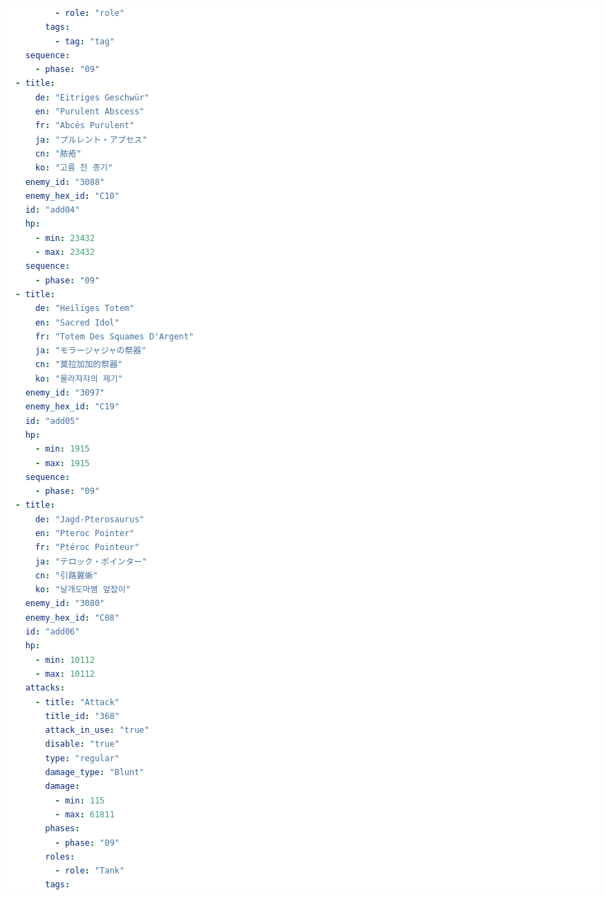 ```yaml
          - role: "role"
        tags:
          - tag: "tag"
    sequence:
      - phase: "09"
  - title:
      de: "Eitriges Geschwür"
      en: "Purulent Abscess"
      fr: "Abcès Purulent"
      ja: "プルレント・アブセス"
      cn: "脓疮"
      ko: "고름 찬 종기"
    enemy_id: "3088"
    enemy_hex_id: "C10"
    id: "add04"
    hp:
      - min: 23432
      - max: 23432
    sequence:
      - phase: "09"
  - title:
      de: "Heiliges Totem"
      en: "Sacred Idol"
      fr: "Totem Des Squames D'Argent"
      ja: "モラージャジャの祭器"
      cn: "莫拉加加的祭器"
      ko: "몰라쟈쟈의 제기"
    enemy_id: "3097"
    enemy_hex_id: "C19"
    id: "add05"
    hp:
      - min: 1915
      - max: 1915
    sequence:
      - phase: "09"
  - title:
      de: "Jagd-Pterosaurus"
      en: "Pteroc Pointer"
      fr: "Ptéroc Pointeur"
      ja: "テロック・ポインター"
      cn: "引路翼蜥"
      ko: "날개도마뱀 앞잡이"
    enemy_id: "3080"
    enemy_hex_id: "C08"
    id: "add06"
    hp:
      - min: 10112
      - max: 10112
    attacks:
      - title: "Attack"
        title_id: "368"
        attack_in_use: "true"
        disable: "true"
        type: "regular"
        damage_type: "Blunt"
        damage:
          - min: 115
          - max: 61811
        phases:
          - phase: "09"
        roles:
          - role: "Tank"
        tags:
```